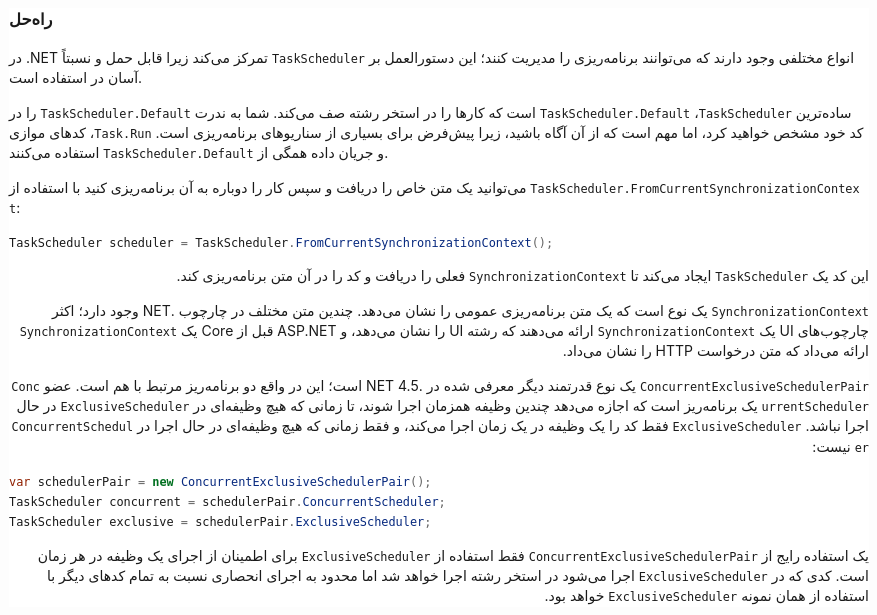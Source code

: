 ### راه‌حل

در .NET انواع مختلفی وجود دارند که می‌توانند برنامه‌ریزی را مدیریت کنند؛ این دستورالعمل بر <span dir="ltr">`TaskScheduler`</span> تمرکز می‌کند زیرا قابل حمل و نسبتاً آسان در استفاده است.

ساده‌ترین <span dir="ltr">`TaskScheduler`</span>، <span dir="ltr">`TaskScheduler.Default`</span> است که کارها را در استخر رشته صف می‌کند. شما به ندرت <span dir="ltr">`TaskScheduler.Default`</span> را در کد خود مشخص خواهید کرد، اما مهم است که از آن آگاه باشید، زیرا پیش‌فرض برای بسیاری از سناریوهای برنامه‌ریزی است. <span dir="ltr">`Task.Run`</span>، کدهای موازی و جریان داده همگی از <span dir="ltr">`TaskScheduler.Default`</span> استفاده می‌کنند.

می‌توانید یک متن خاص را دریافت و سپس کار را دوباره به آن برنامه‌ریزی کنید با استفاده از <span dir="ltr">`TaskScheduler.FromCurrentSynchronizationContext`</span>:

</div>

<div dir="ltr" align="left">

```csharp
TaskScheduler scheduler = TaskScheduler.FromCurrentSynchronizationContext();
```

</div>

<div dir="rtl" align="right">

این کد یک <span dir="ltr">`TaskScheduler`</span> ایجاد می‌کند تا <span dir="ltr">`SynchronizationContext`</span> فعلی را دریافت و کد را در آن متن برنامه‌ریزی کند.

<span dir="ltr">`SynchronizationContext`</span> یک نوع است که یک متن برنامه‌ریزی عمومی را نشان می‌دهد. چندین متن مختلف در چارچوب .NET وجود دارد؛ اکثر چارچوب‌های UI یک <span dir="ltr">`SynchronizationContext`</span> ارائه می‌دهند که رشته UI را نشان می‌دهد، و ASP.NET قبل از Core یک <span dir="ltr">`SynchronizationContext`</span> ارائه می‌داد که متن درخواست HTTP را نشان می‌داد.

<span dir="ltr">`ConcurrentExclusiveSchedulerPair`</span> یک نوع قدرتمند دیگر معرفی شده در .NET 4.5 است؛ این در واقع دو برنامه‌ریز مرتبط با هم است. عضو <span dir="ltr">`ConcurrentScheduler`</span> یک برنامه‌ریز است که اجازه می‌دهد چندین وظیفه همزمان اجرا شوند، تا زمانی که هیچ وظیفه‌ای در <span dir="ltr">`ExclusiveScheduler`</span> در حال اجرا نباشد. <span dir="ltr">`ExclusiveScheduler`</span> فقط کد را یک وظیفه در یک زمان اجرا می‌کند، و فقط زمانی که هیچ وظیفه‌ای در حال اجرا در <span dir="ltr">`ConcurrentScheduler`</span> نیست:

</div>

<div dir="ltr" align="left">

```csharp
var schedulerPair = new ConcurrentExclusiveSchedulerPair();
TaskScheduler concurrent = schedulerPair.ConcurrentScheduler;
TaskScheduler exclusive = schedulerPair.ExclusiveScheduler;
```

</div>

<div dir="rtl" align="right">

یک استفاده رایج از <span dir="ltr">`ConcurrentExclusiveSchedulerPair`</span> فقط استفاده از <span dir="ltr">`ExclusiveScheduler`</span> برای اطمینان از اجرای یک وظیفه در هر زمان است. کدی که در <span dir="ltr">`ExclusiveScheduler`</span> اجرا می‌شود در استخر رشته اجرا خواهد شد اما محدود به اجرای انحصاری نسبت به تمام کدهای دیگر با استفاده از همان نمونه <span dir="ltr">`ExclusiveScheduler`</span> خواهد بود.
